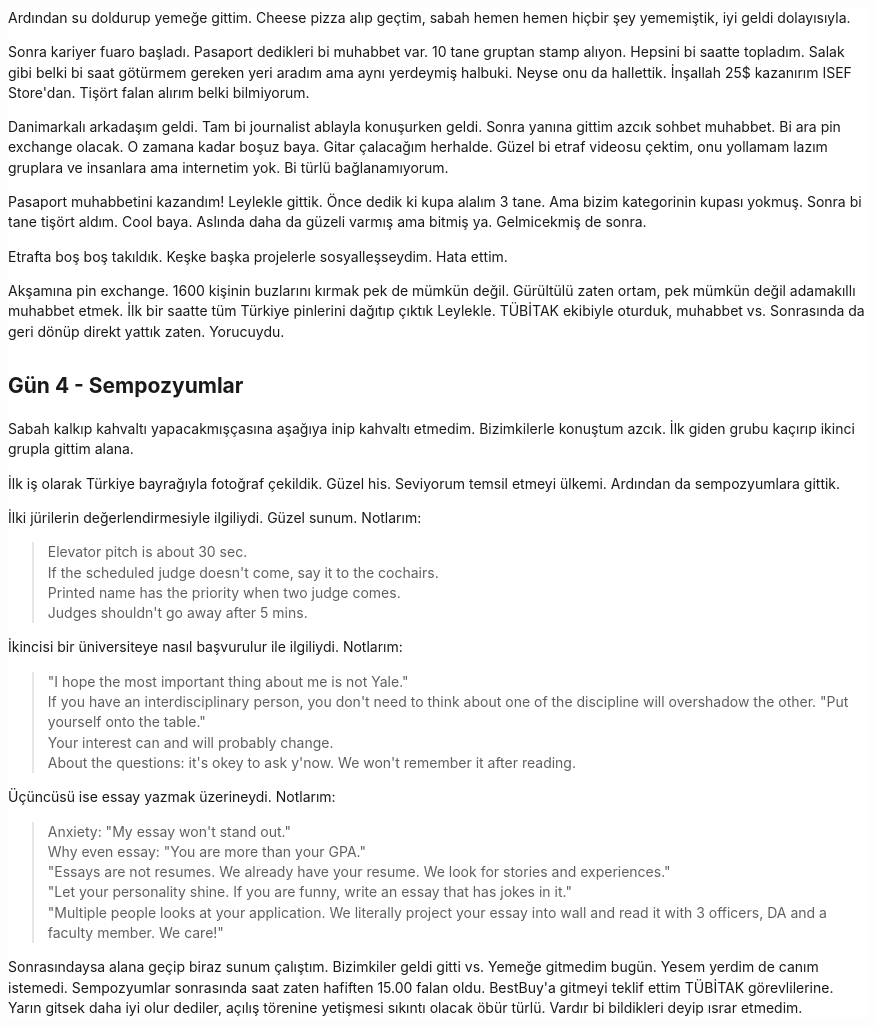 Ardından su doldurup yemeğe gittim. Cheese pizza alıp geçtim, sabah hemen hemen hiçbir şey yememiştik, iyi geldi dolayısıyla.  

Sonra kariyer fuaro başladı. Pasaport dedikleri bi muhabbet var. 10 tane gruptan stamp alıyon. Hepsini bi saatte topladım. Salak gibi belki bi saat götürmem gereken yeri aradım ama aynı yerdeymiş halbuki. Neyse onu da hallettik. İnşallah 25$ kazanırım ISEF Store'dan. Tişört falan alırım belki bilmiyorum.  

Danimarkalı arkadaşım geldi. Tam bi journalist ablayla konuşurken geldi. Sonra yanına gittim azcık sohbet muhabbet. Bi ara pin exchange olacak. O zamana kadar boşuz baya. Gitar çalacağım herhalde. Güzel bi etraf videosu çektim, onu yollamam lazım gruplara ve insanlara ama internetim yok. Bi türlü bağlanamıyorum.

Pasaport muhabbetini kazandım! Leylekle gittik. Önce dedik ki kupa alalım 3 tane. Ama bizim kategorinin kupası yokmuş. Sonra bi tane tişört aldım. Cool baya. Aslında daha da güzeli varmış ama bitmiş ya. Gelmicekmiş de sonra.  

Etrafta boş boş takıldık. Keşke başka projelerle sosyalleşseydim. Hata ettim.  

Akşamına pin exchange. 1600 kişinin buzlarını kırmak pek de mümkün değil. Gürültülü zaten ortam, pek mümkün değil adamakıllı muhabbet etmek. İlk bir saatte tüm Türkiye pinlerini dağıtıp çıktık Leylekle. TÜBİTAK ekibiyle oturduk, muhabbet vs. Sonrasında da geri dönüp direkt yattık zaten. Yorucuydu.  
  
## Gün 4 - Sempozyumlar

Sabah kalkıp kahvaltı yapacakmışçasına aşağıya inip kahvaltı etmedim. Bizimkilerle konuştum azcık. İlk giden grubu kaçırıp ikinci grupla gittim alana.  

İlk iş olarak Türkiye bayrağıyla fotoğraf çekildik. Güzel his. Seviyorum temsil etmeyi ülkemi. Ardından da sempozyumlara gittik.  

İlki jürilerin değerlendirmesiyle ilgiliydi. Güzel sunum. Notlarım:  

>Elevator pitch is about 30 sec.  
>If the scheduled judge doesn't come, say it to the cochairs.  
>Printed name has the priority when two judge comes.  
>Judges shouldn't go away after 5 mins.  

İkincisi bir üniversiteye nasıl başvurulur ile ilgiliydi. Notlarım:  

>"I hope the most important thing about me is not Yale."  
>If you have an interdisciplinary person, you don't need to think about one of the discipline will overshadow the other. "Put yourself onto the table."  
>Your interest can and will probably change.  
About the questions: it's okey to ask y'now. We won't remember it after reading.  

Üçüncüsü ise essay yazmak üzerineydi. Notlarım:  

>Anxiety: "My essay won't stand out."  
>Why even essay: "You are more than your GPA."  
>"Essays are not resumes. We already have your resume. We look for stories and experiences."  
>"Let your personality shine. If you are funny, write an essay that has jokes in it."  
>"Multiple people looks at your application. We literally project your essay into wall and read it with 3 officers, DA and a faculty member. We care!"  
  
Sonrasındaysa alana geçip biraz sunum çalıştım. Bizimkiler geldi gitti vs. Yemeğe gitmedim bugün. Yesem yerdim de canım istemedi. Sempozyumlar sonrasında saat zaten hafiften 15.00 falan oldu. BestBuy'a gitmeyi teklif ettim TÜBİTAK görevlilerine. Yarın gitsek daha iyi olur dediler, açılış törenine yetişmesi sıkıntı olacak öbür türlü. Vardır bi bildikleri deyip ısrar etmedim.  

